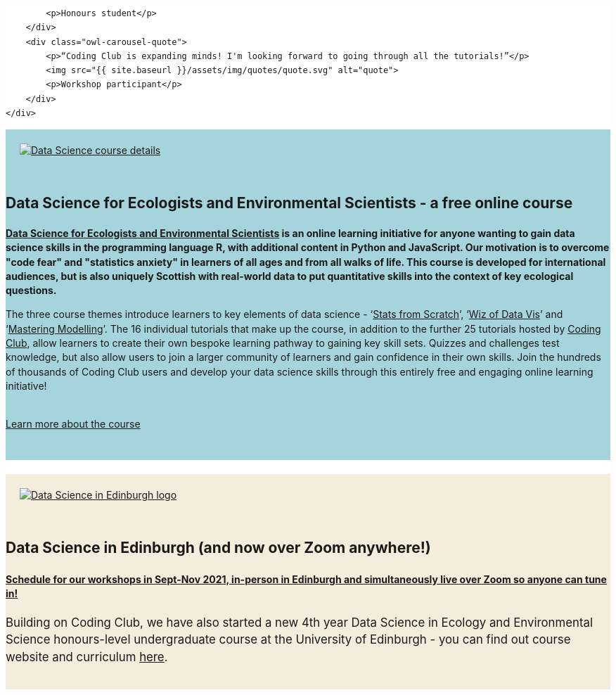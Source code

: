 			<p>Honours student</p>
		</div>
		<div class="owl-carousel-quote">
			<p>“Coding Club is expanding minds! I'm looking forward to going through all the tutorials!”</p>
			<img src="{{ site.baseurl }}/assets/img/quotes/quote.svg" alt="quote">
			<p>Workshop participant</p>
		</div>
	</div>
</div>

<a name = "coursebrief"></a>
<section id="portfolio-work" style="background-color: #a6d4dc; padding-bottom:20px">
<div class="content-new-info">
<a href="https://ourcodingclub.github.io/course" target="_blank"><img src="{{ site.baseurl }}/assets/img/dl_course/course-details-tall.png" style= "width:30%; height:auto; padding:20px;20px;20px;80px;" alt="Data Science course details"></a>
<h2><b>Data Science for Ecologists and Environmental Scientists</b> - a free online course</h2>
<p><b><a href="https://ourcodingclub.github.io/course" target="_blank">Data Science for Ecologists and Environmental Scientists</a> is an online learning initiative for anyone wanting to gain data science skills in the programming language R, with additional content in Python and JavaScript. Our motivation is to overcome "code fear" and "statistics anxiety" in learners of all ages and from all walks of life. This course is developed for international audiences, but is also uniquely Scottish with real-world data to put quantitative skills into the context of key ecological questions.</b></p>

<p>The three course themes introduce learners to key elements of data science - ‘<a href="https://ourcodingclub.github.io/course/stats-scratch/index.html" target="_blank">Stats from Scratch</a>’, ‘<a href="https://ourcodingclub.github.io/course/wiz-viz/index.html" target="_blank">Wiz of Data Vis</a>’ and ‘<a href="https://ourcodingclub.github.io/course/mastering-modelling/index.html" target="_blank">Mastering Modelling</a>’. The 16 individual tutorials that make up the course, in addition to the further 25 tutorials hosted by <a href="https://ourcodingclub.github.io/tutorials.html" target="_blank">Coding Club</a>, allow learners to create their own bespoke learning pathway to gaining key skill sets. Quizzes and challenges test knowledge, but also allow users to join a larger community of learners and gain confidence in their own skills. Join the hundreds of thousands of Coding Club users and develop your data science skills through this entirely free and engaging online learning initiative!</p>
<br>
<section id="index-work" style="padding-bottom:20px">
<div class="container">
<a class="button-new" href="{{ site.baseurl }}/course">Learn more about the course</a>
</div>
</section>
</div>
</section>
<br>
<section id="portfolio-work" style="background-color: #f4eddc; padding-bottom:20px">
<div class="content-new-streams">
<a href="https://datascienceees.github.io" target="_blank"><img src="{{ site.baseurl }}/assets/img/index/ds-edi.png" style= "width:20%; height:auto; padding:20px;20px;20px;80px;" alt="Data Science in Edinburgh logo"></a>
<h2>Data Science in Edinburgh (and now over Zoom anywhere!)</h2>
<p><b><h4><a href="https://drive.google.com/file/d/1DjbDyUhfYcl6Y5ZRyLaAYlwJmZrUgjMJ/view?usp=sharing" target="_blank">Schedule for our workshops in Sept-Nov 2021, in-person in Edinburgh and simultaneously live over Zoom so anyone can tune in!</a></h4></b></p>

<p><big>Building on Coding Club, we have also started a new 4th year Data Science in Ecology and Environmental Science honours-level undergraduate course at the University of Edinburgh - you can find out course website and curriculum <a href="https://datascienceees.github.io" target="_blank">here</a>.</big></p>
</div>
</section>
